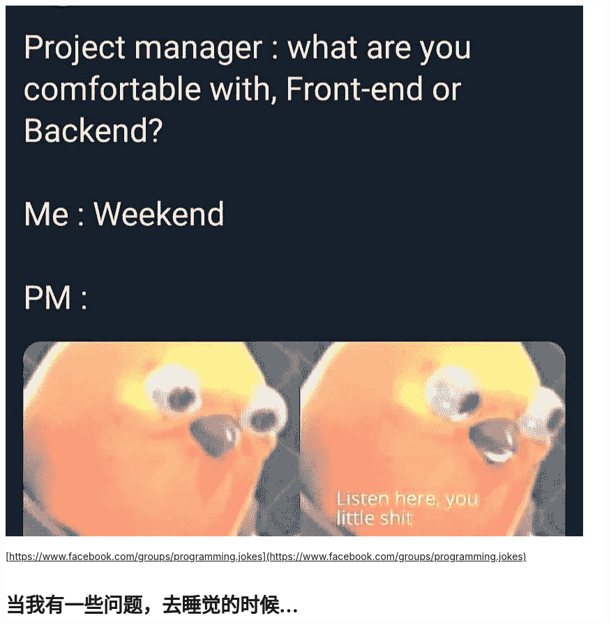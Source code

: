 ![](img/20cf5844a1a3ebfb6cb57ed8227d84e2.png)

[https://www.facebook.com/groups/programming.jokes](https://www.facebook.com/groups/programming.jokes)

# 当我有一些问题，去睡觉的时候…
